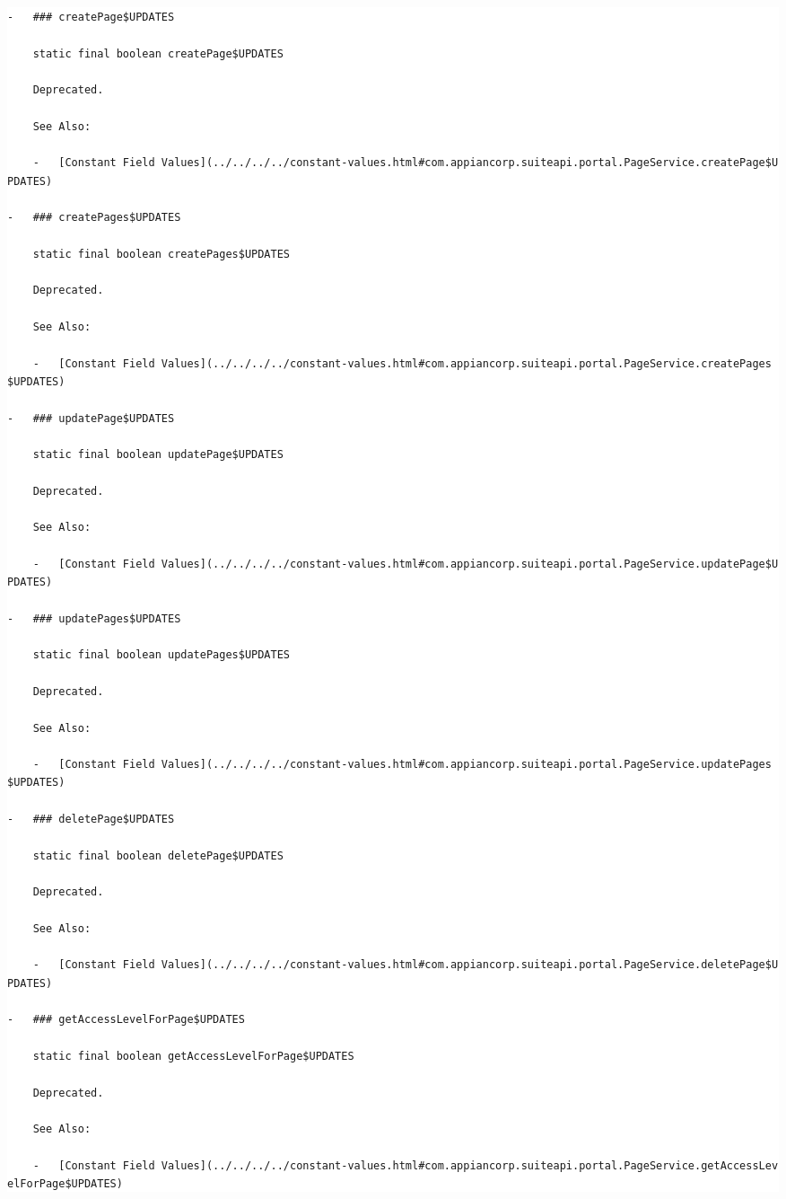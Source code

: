     -   ### createPage$UPDATES

        static final boolean createPage$UPDATES

        Deprecated.

        See Also:

        -   [Constant Field Values](../../../../constant-values.html#com.appiancorp.suiteapi.portal.PageService.createPage$UPDATES)

    -   ### createPages$UPDATES

        static final boolean createPages$UPDATES

        Deprecated.

        See Also:

        -   [Constant Field Values](../../../../constant-values.html#com.appiancorp.suiteapi.portal.PageService.createPages$UPDATES)

    -   ### updatePage$UPDATES

        static final boolean updatePage$UPDATES

        Deprecated.

        See Also:

        -   [Constant Field Values](../../../../constant-values.html#com.appiancorp.suiteapi.portal.PageService.updatePage$UPDATES)

    -   ### updatePages$UPDATES

        static final boolean updatePages$UPDATES

        Deprecated.

        See Also:

        -   [Constant Field Values](../../../../constant-values.html#com.appiancorp.suiteapi.portal.PageService.updatePages$UPDATES)

    -   ### deletePage$UPDATES

        static final boolean deletePage$UPDATES

        Deprecated.

        See Also:

        -   [Constant Field Values](../../../../constant-values.html#com.appiancorp.suiteapi.portal.PageService.deletePage$UPDATES)

    -   ### getAccessLevelForPage$UPDATES

        static final boolean getAccessLevelForPage$UPDATES

        Deprecated.

        See Also:

        -   [Constant Field Values](../../../../constant-values.html#com.appiancorp.suiteapi.portal.PageService.getAccessLevelForPage$UPDATES)
